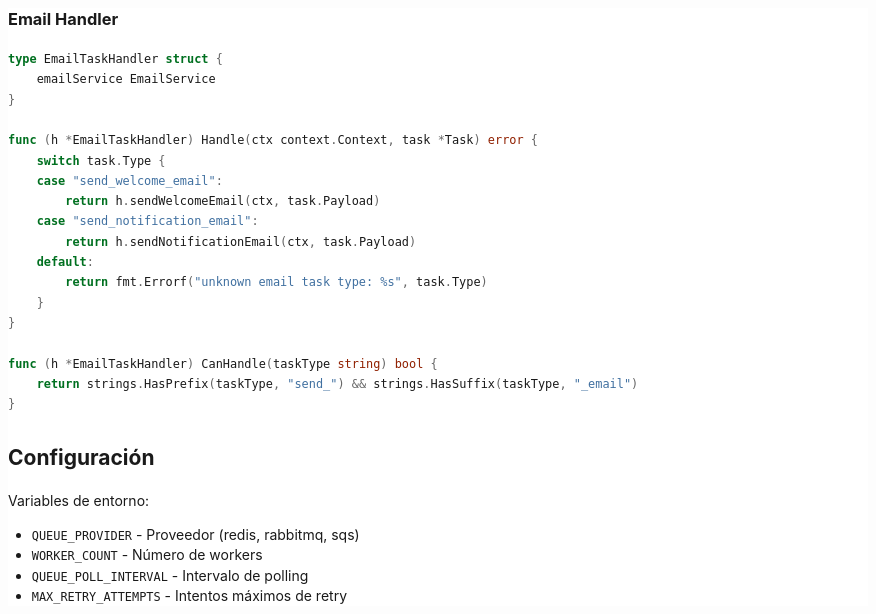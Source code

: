 ### Email Handler
```go
type EmailTaskHandler struct {
    emailService EmailService
}

func (h *EmailTaskHandler) Handle(ctx context.Context, task *Task) error {
    switch task.Type {
    case "send_welcome_email":
        return h.sendWelcomeEmail(ctx, task.Payload)
    case "send_notification_email":
        return h.sendNotificationEmail(ctx, task.Payload)
    default:
        return fmt.Errorf("unknown email task type: %s", task.Type)
    }
}

func (h *EmailTaskHandler) CanHandle(taskType string) bool {
    return strings.HasPrefix(taskType, "send_") && strings.HasSuffix(taskType, "_email")
}
```

## Configuración

Variables de entorno:
- `QUEUE_PROVIDER` - Proveedor (redis, rabbitmq, sqs)
- `WORKER_COUNT` - Número de workers
- `QUEUE_POLL_INTERVAL` - Intervalo de polling
- `MAX_RETRY_ATTEMPTS` - Intentos máximos de retry
